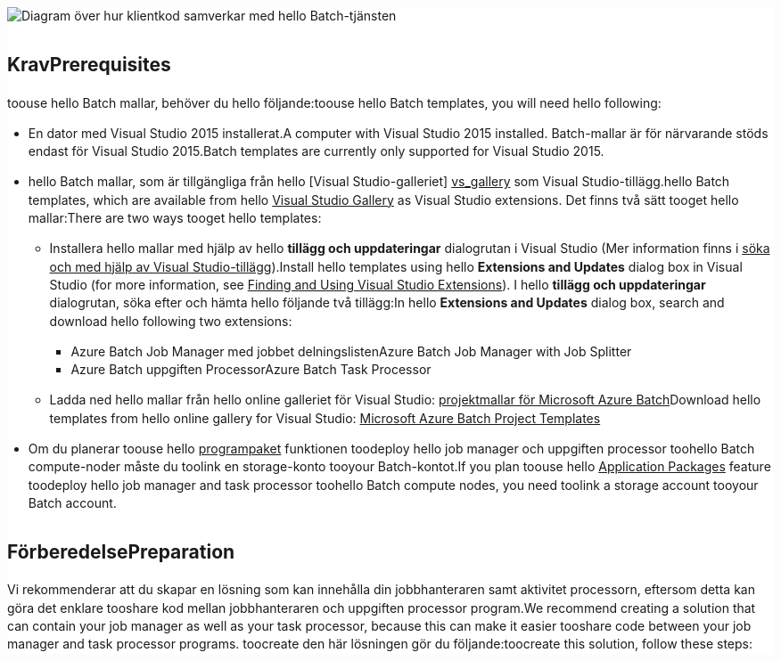 ![Diagram över hur klientkod samverkar med hello Batch-tjänsten][diagram01]

## <a name="prerequisites"></a><span data-ttu-id="97e50-120">Krav</span><span class="sxs-lookup"><span data-stu-id="97e50-120">Prerequisites</span></span>
<span data-ttu-id="97e50-121">toouse hello Batch mallar, behöver du hello följande:</span><span class="sxs-lookup"><span data-stu-id="97e50-121">toouse hello Batch templates, you will need hello following:</span></span>

* <span data-ttu-id="97e50-122">En dator med Visual Studio 2015 installerat.</span><span class="sxs-lookup"><span data-stu-id="97e50-122">A computer with Visual Studio 2015 installed.</span></span> <span data-ttu-id="97e50-123">Batch-mallar är för närvarande stöds endast för Visual Studio 2015.</span><span class="sxs-lookup"><span data-stu-id="97e50-123">Batch templates are currently only supported for Visual Studio 2015.</span></span>
* <span data-ttu-id="97e50-124">hello Batch mallar, som är tillgängliga från hello [Visual Studio-galleriet] [ vs_gallery] som Visual Studio-tillägg.</span><span class="sxs-lookup"><span data-stu-id="97e50-124">hello Batch templates, which are available from hello [Visual Studio Gallery][vs_gallery] as Visual Studio extensions.</span></span> <span data-ttu-id="97e50-125">Det finns två sätt tooget hello mallar:</span><span class="sxs-lookup"><span data-stu-id="97e50-125">There are two ways tooget hello templates:</span></span>
  
  * <span data-ttu-id="97e50-126">Installera hello mallar med hjälp av hello **tillägg och uppdateringar** dialogrutan i Visual Studio (Mer information finns i [söka och med hjälp av Visual Studio-tillägg][vs_find_use_ext]).</span><span class="sxs-lookup"><span data-stu-id="97e50-126">Install hello templates using hello **Extensions and Updates** dialog box in Visual Studio (for more information, see [Finding and Using Visual Studio Extensions][vs_find_use_ext]).</span></span> <span data-ttu-id="97e50-127">I hello **tillägg och uppdateringar** dialogrutan, söka efter och hämta hello följande två tillägg:</span><span class="sxs-lookup"><span data-stu-id="97e50-127">In hello **Extensions and Updates** dialog box, search and download hello following two extensions:</span></span>
    
    * <span data-ttu-id="97e50-128">Azure Batch Job Manager med jobbet delningslisten</span><span class="sxs-lookup"><span data-stu-id="97e50-128">Azure Batch Job Manager with Job Splitter</span></span>
    * <span data-ttu-id="97e50-129">Azure Batch uppgiften Processor</span><span class="sxs-lookup"><span data-stu-id="97e50-129">Azure Batch Task Processor</span></span>
  * <span data-ttu-id="97e50-130">Ladda ned hello mallar från hello online galleriet för Visual Studio: [projektmallar för Microsoft Azure Batch][vs_gallery_templates]</span><span class="sxs-lookup"><span data-stu-id="97e50-130">Download hello templates from hello online gallery for Visual Studio: [Microsoft Azure Batch Project Templates][vs_gallery_templates]</span></span>
* <span data-ttu-id="97e50-131">Om du planerar toouse hello [programpaket](batch-application-packages.md) funktionen toodeploy hello job manager och uppgiften processor toohello Batch compute-noder måste du toolink en storage-konto tooyour Batch-kontot.</span><span class="sxs-lookup"><span data-stu-id="97e50-131">If you plan toouse hello [Application Packages](batch-application-packages.md) feature toodeploy hello job manager and task processor toohello Batch compute nodes, you need toolink a storage account tooyour Batch account.</span></span>

## <a name="preparation"></a><span data-ttu-id="97e50-132">Förberedelse</span><span class="sxs-lookup"><span data-stu-id="97e50-132">Preparation</span></span>
<span data-ttu-id="97e50-133">Vi rekommenderar att du skapar en lösning som kan innehålla din jobbhanteraren samt aktivitet processorn, eftersom detta kan göra det enklare tooshare kod mellan jobbhanteraren och uppgiften processor program.</span><span class="sxs-lookup"><span data-stu-id="97e50-133">We recommend creating a solution that can contain your job manager as well as your task processor, because this can make it easier tooshare code between your job manager and task processor programs.</span></span> <span data-ttu-id="97e50-134">toocreate den här lösningen gör du följande:</span><span class="sxs-lookup"><span data-stu-id="97e50-134">toocreate this solution, follow these steps:</span></span>


[forum]: https://social.msdn.microsoft.com/forums/azure/en-US/home?forum=azurebatch
[net_jobmanagertask]: https://msdn.microsoft.com/library/azure/microsoft.azure.batch.jobmanagertask.aspx
[github_samples]: https://github.com/Azure/azure-batch-samples
[nuget_package]: https://www.nuget.org/packages/Microsoft.Azure.Batch.Conventions.Files
[process_exitcode]: https://msdn.microsoft.com/library/system.diagnostics.process.exitcode.aspx
[vs_gallery]: https://visualstudiogallery.msdn.microsoft.com/
[vs_gallery_templates]: https://go.microsoft.com/fwlink/?linkid=820714
[vs_find_use_ext]: https://msdn.microsoft.com/library/dd293638.aspx
[diagram01]: ./media/batch-visual-studio-templates/diagram01.png
[solution_explorer01]: ./media/batch-visual-studio-templates/solution_explorer01.png
[solution_explorer02]: ./media/batch-visual-studio-templates/solution_explorer02.png
